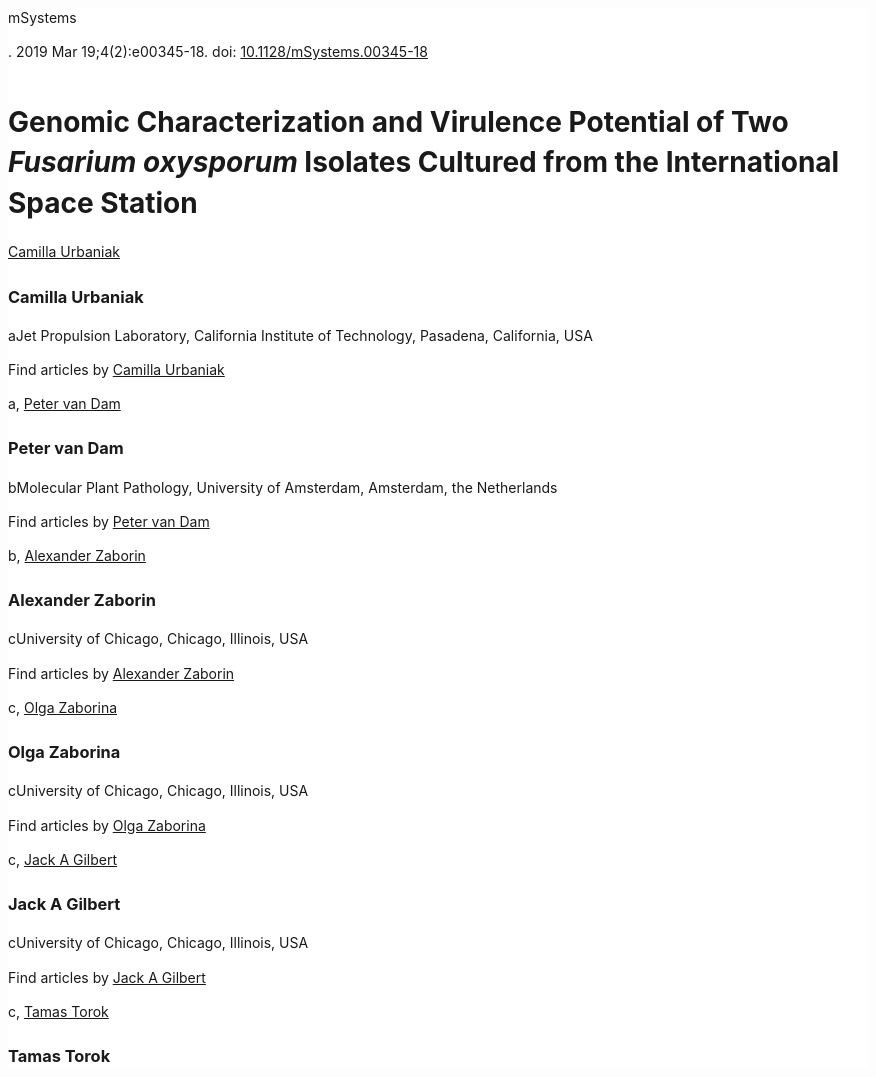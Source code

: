 mSystems

. 2019 Mar 19;4(2):e00345-18. doi: [10.1128/mSystems.00345-18](https://doi.org/10.1128/mSystems.00345-18)

# Genomic Characterization and Virulence Potential of Two *Fusarium oxysporum* Isolates Cultured from the International Space Station

[Camilla Urbaniak](https://pubmed.ncbi.nlm.nih.gov/?term=%22Urbaniak%20C%22%5BAuthor%5D)

### Camilla Urbaniak

aJet Propulsion Laboratory, California Institute of Technology, Pasadena, California, USA

Find articles by [Camilla Urbaniak](https://pubmed.ncbi.nlm.nih.gov/?term=%22Urbaniak%20C%22%5BAuthor%5D)

a, [Peter van Dam](https://pubmed.ncbi.nlm.nih.gov/?term=%22van%20Dam%20P%22%5BAuthor%5D)

### Peter van Dam

bMolecular Plant Pathology, University of Amsterdam, Amsterdam, the Netherlands

Find articles by [Peter van Dam](https://pubmed.ncbi.nlm.nih.gov/?term=%22van%20Dam%20P%22%5BAuthor%5D)

b, [Alexander Zaborin](https://pubmed.ncbi.nlm.nih.gov/?term=%22Zaborin%20A%22%5BAuthor%5D)

### Alexander Zaborin

cUniversity of Chicago, Chicago, Illinois, USA

Find articles by [Alexander Zaborin](https://pubmed.ncbi.nlm.nih.gov/?term=%22Zaborin%20A%22%5BAuthor%5D)

c, [Olga Zaborina](https://pubmed.ncbi.nlm.nih.gov/?term=%22Zaborina%20O%22%5BAuthor%5D)

### Olga Zaborina

cUniversity of Chicago, Chicago, Illinois, USA

Find articles by [Olga Zaborina](https://pubmed.ncbi.nlm.nih.gov/?term=%22Zaborina%20O%22%5BAuthor%5D)

c, [Jack A Gilbert](https://pubmed.ncbi.nlm.nih.gov/?term=%22Gilbert%20JA%22%5BAuthor%5D)

### Jack A Gilbert

cUniversity of Chicago, Chicago, Illinois, USA

Find articles by [Jack A Gilbert](https://pubmed.ncbi.nlm.nih.gov/?term=%22Gilbert%20JA%22%5BAuthor%5D)

c, [Tamas Torok](https://pubmed.ncbi.nlm.nih.gov/?term=%22Torok%20T%22%5BAuthor%5D)

### Tamas Torok

